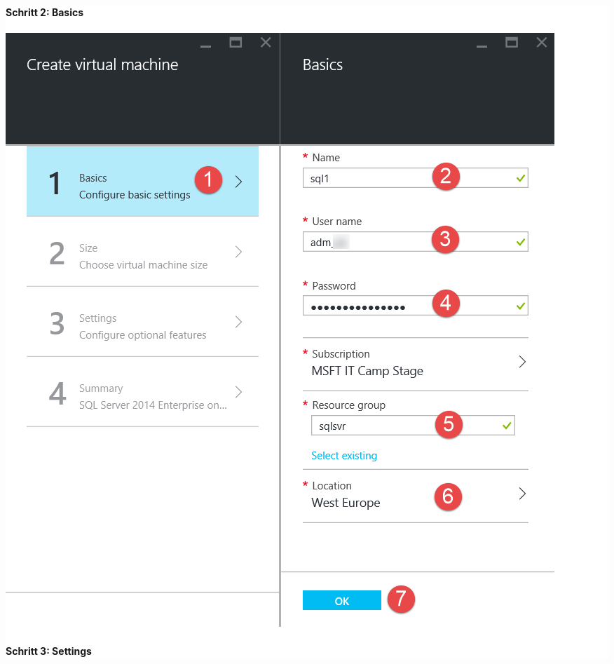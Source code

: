 #### Schritt 2: Basics

<img src="images/create_sqlserver2014_basics.png"/>

#### Schritt 3: Settings
